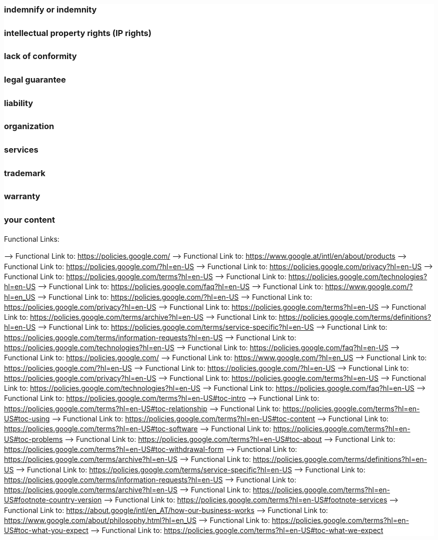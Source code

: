 ### indemnify or indemnity
### intellectual property rights (IP rights)
### lack of conformity
### legal guarantee
### liability
### organization
### services
### trademark
### warranty
### your content

Functional Links: 

--> Functional Link to: <a>https://policies.google.com/</a>
--> Functional Link to: <a>https://www.google.at/intl/en/about/products</a>
--> Functional Link to: <a>https://policies.google.com/?hl=en-US</a>
--> Functional Link to: <a>https://policies.google.com/privacy?hl=en-US</a>
--> Functional Link to: <a>https://policies.google.com/terms?hl=en-US</a>
--> Functional Link to: <a>https://policies.google.com/technologies?hl=en-US</a>
--> Functional Link to: <a>https://policies.google.com/faq?hl=en-US</a>
--> Functional Link to: <a>https://www.google.com/?hl=en_US</a>
--> Functional Link to: <a>https://policies.google.com/?hl=en-US</a>
--> Functional Link to: <a>https://policies.google.com/privacy?hl=en-US</a>
--> Functional Link to: <a>https://policies.google.com/terms?hl=en-US</a>
--> Functional Link to: <a>https://policies.google.com/terms/archive?hl=en-US</a>
--> Functional Link to: <a>https://policies.google.com/terms/definitions?hl=en-US</a>
--> Functional Link to: <a>https://policies.google.com/terms/service-specific?hl=en-US</a>
--> Functional Link to: <a>https://policies.google.com/terms/information-requests?hl=en-US</a>
--> Functional Link to: <a>https://policies.google.com/technologies?hl=en-US</a>
--> Functional Link to: <a>https://policies.google.com/faq?hl=en-US</a>
--> Functional Link to: <a>https://policies.google.com/</a>
--> Functional Link to: <a>https://www.google.com/?hl=en_US</a>
--> Functional Link to: <a>https://policies.google.com/?hl=en-US</a>
--> Functional Link to: <a>https://policies.google.com/?hl=en-US</a>
--> Functional Link to: <a>https://policies.google.com/privacy?hl=en-US</a>
--> Functional Link to: <a>https://policies.google.com/terms?hl=en-US</a>
--> Functional Link to: <a>https://policies.google.com/technologies?hl=en-US</a>
--> Functional Link to: <a>https://policies.google.com/faq?hl=en-US</a>
--> Functional Link to: <a>https://policies.google.com/terms?hl=en-US#toc-intro</a>
--> Functional Link to: <a>https://policies.google.com/terms?hl=en-US#toc-relationship</a>
--> Functional Link to: <a>https://policies.google.com/terms?hl=en-US#toc-using</a>
--> Functional Link to: <a>https://policies.google.com/terms?hl=en-US#toc-content</a>
--> Functional Link to: <a>https://policies.google.com/terms?hl=en-US#toc-software</a>
--> Functional Link to: <a>https://policies.google.com/terms?hl=en-US#toc-problems</a>
--> Functional Link to: <a>https://policies.google.com/terms?hl=en-US#toc-about</a>
--> Functional Link to: <a>https://policies.google.com/terms?hl=en-US#toc-withdrawal-form</a>
--> Functional Link to: <a>https://policies.google.com/terms/archive?hl=en-US</a>
--> Functional Link to: <a>https://policies.google.com/terms/definitions?hl=en-US</a>
--> Functional Link to: <a>https://policies.google.com/terms/service-specific?hl=en-US</a>
--> Functional Link to: <a>https://policies.google.com/terms/information-requests?hl=en-US</a>
--> Functional Link to: <a>https://policies.google.com/terms/archive?hl=en-US</a>
--> Functional Link to: <a>https://policies.google.com/terms?hl=en-US#footnote-country-version</a>
--> Functional Link to: <a>https://policies.google.com/terms?hl=en-US#footnote-services</a>
--> Functional Link to: <a>https://about.google/intl/en_AT/how-our-business-works</a>
--> Functional Link to: <a>https://www.google.com/about/philosophy.html?hl=en_US</a>
--> Functional Link to: <a>https://policies.google.com/terms?hl=en-US#toc-what-you-expect</a>
--> Functional Link to: <a>https://policies.google.com/terms?hl=en-US#toc-what-we-expect</a>